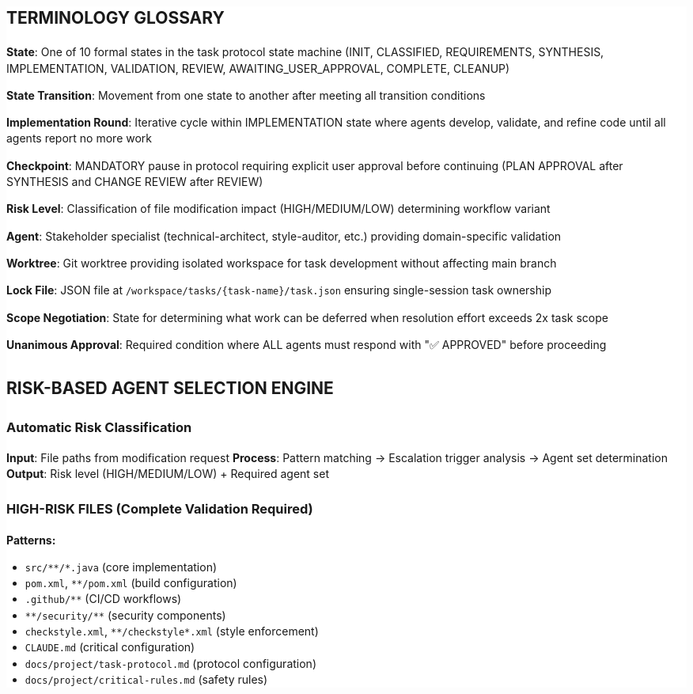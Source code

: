 ## TERMINOLOGY GLOSSARY

**State**: One of 10 formal states in the task protocol state machine (INIT, CLASSIFIED, REQUIREMENTS,
SYNTHESIS, IMPLEMENTATION, VALIDATION, REVIEW, AWAITING_USER_APPROVAL, COMPLETE, CLEANUP)

**State Transition**: Movement from one state to another after meeting all transition conditions

**Implementation Round**: Iterative cycle within IMPLEMENTATION state where agents develop, validate, and
refine code until all agents report no more work

**Checkpoint**: MANDATORY pause in protocol requiring explicit user approval before continuing (PLAN APPROVAL
after SYNTHESIS and CHANGE REVIEW after REVIEW)

**Risk Level**: Classification of file modification impact (HIGH/MEDIUM/LOW) determining workflow variant

**Agent**: Stakeholder specialist (technical-architect, style-auditor, etc.) providing domain-specific
validation

**Worktree**: Git worktree providing isolated workspace for task development without affecting main branch

**Lock File**: JSON file at `/workspace/tasks/{task-name}/task.json` ensuring single-session task ownership

**Scope Negotiation**: State for determining what work can be deferred when resolution effort exceeds 2x task
scope

**Unanimous Approval**: Required condition where ALL agents must respond with "✅ APPROVED" before proceeding

## RISK-BASED AGENT SELECTION ENGINE

### Automatic Risk Classification
**Input**: File paths from modification request
**Process**: Pattern matching → Escalation trigger analysis → Agent set determination
**Output**: Risk level (HIGH/MEDIUM/LOW) + Required agent set

### HIGH-RISK FILES (Complete Validation Required)
**Patterns:**
- `src/**/*.java` (core implementation)
- `pom.xml`, `**/pom.xml` (build configuration)
- `.github/**` (CI/CD workflows)
- `**/security/**` (security components)
- `checkstyle.xml`, `**/checkstyle*.xml` (style enforcement)
- `CLAUDE.md` (critical configuration)
- `docs/project/task-protocol.md` (protocol configuration)
- `docs/project/critical-rules.md` (safety rules)
